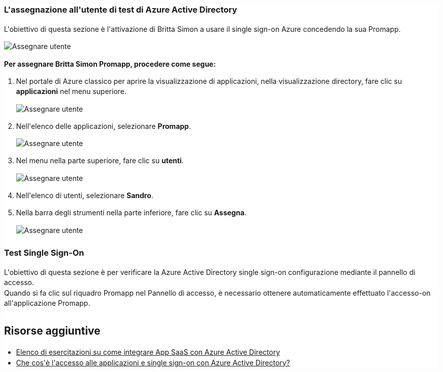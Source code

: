 
### <a name="assigning-the-azure-ad-test-user"></a>L'assegnazione all'utente di test di Azure Active Directory

L'obiettivo di questa sezione è l'attivazione di Britta Simon a usare il single sign-on Azure concedendo la sua Promapp.

![Assegnare utente][200] 

**Per assegnare Britta Simon Promapp, procedere come segue:**

1. Nel portale di Azure classico per aprire la visualizzazione di applicazioni, nella visualizzazione directory, fare clic su **applicazioni** nel menu superiore.

    ![Assegnare utente][201] 

2. Nell'elenco delle applicazioni, selezionare **Promapp**.

    ![Assegnare utente][202] 

1. Nel menu nella parte superiore, fare clic su **utenti**.

    ![Assegnare utente][203] 

1. Nell'elenco di utenti, selezionare **Sandro**.

2. Nella barra degli strumenti nella parte inferiore, fare clic su **Assegna**.

    ![Assegnare utente][205]



### <a name="testing-single-sign-on"></a>Test Single Sign-On

L'obiettivo di questa sezione è per verificare la Azure Active Directory single sign-on configurazione mediante il pannello di accesso.  
Quando si fa clic sul riquadro Promapp nel Pannello di accesso, è necessario ottenere automaticamente effettuato l'accesso-on all'applicazione Promapp.


## <a name="additional-resources"></a>Risorse aggiuntive

* [Elenco di esercitazioni su come integrare App SaaS con Azure Active Directory](active-directory-saas-tutorial-list.md)
* [Che cos'è l'accesso alle applicazioni e single sign-on con Azure Active Directory?](active-directory-appssoaccess-whatis.md)




[1]: ./media/active-directory-saas-promapp-tutorial/tutorial_general_01.png
[2]: ./media/active-directory-saas-promapp-tutorial/tutorial_general_02.png
[3]: ./media/active-directory-saas-promapp-tutorial/tutorial_general_03.png
[4]: ./media/active-directory-saas-promapp-tutorial/tutorial_general_04.png
[5]: ./media/active-directory-saas-promapp-tutorial/tutorial_promapp_01.png

[500]: ./media/active-directory-saas-promapp-tutorial/tutorial_promapp_500.png

[6]: ./media/active-directory-saas-promapp-tutorial/tutorial_general_05.png
[7]: ./media/active-directory-saas-promapp-tutorial/tutorial_promapp_02.png
[8]: ./media/active-directory-saas-promapp-tutorial/tutorial_promapp_03.png
[9]: ./media/active-directory-saas-promapp-tutorial/tutorial_promapp_04.png
[10]: ./media/active-directory-saas-promapp-tutorial/tutorial_general_06.png
[11]: ./media/active-directory-saas-promapp-tutorial/tutorial_general_07.png
[12]: ./media/active-directory-saas-promapp-tutorial/tutorial_promapp_05.png
[13]: ./media/active-directory-saas-promapp-tutorial/tutorial_promapp_06.png
[14]: ./media/active-directory-saas-promapp-tutorial/tutorial_promapp_07.png

[20]: ./media/active-directory-saas-promapp-tutorial/tutorial_general_100.png

[200]: ./media/active-directory-saas-promapp-tutorial/tutorial_general_200.png
[201]: ./media/active-directory-saas-promapp-tutorial/tutorial_general_201.png
[202]: ./media/active-directory-saas-promapp-tutorial/tutorial_promapp_10.png
[203]: ./media/active-directory-saas-promapp-tutorial/tutorial_general_203.png
[204]: ./media/active-directory-saas-promapp-tutorial/tutorial_general_204.png
[205]: ./media/active-directory-saas-promapp-tutorial/tutorial_general_205.png


[400]: ./media/active-directory-saas-promapp-tutorial/tutorial_promapp_400.png
[401]: ./media/active-directory-saas-promapp-tutorial/tutorial_promapp_401.png
[402]: ./media/active-directory-saas-promapp-tutorial/tutorial_promapp_402.png
